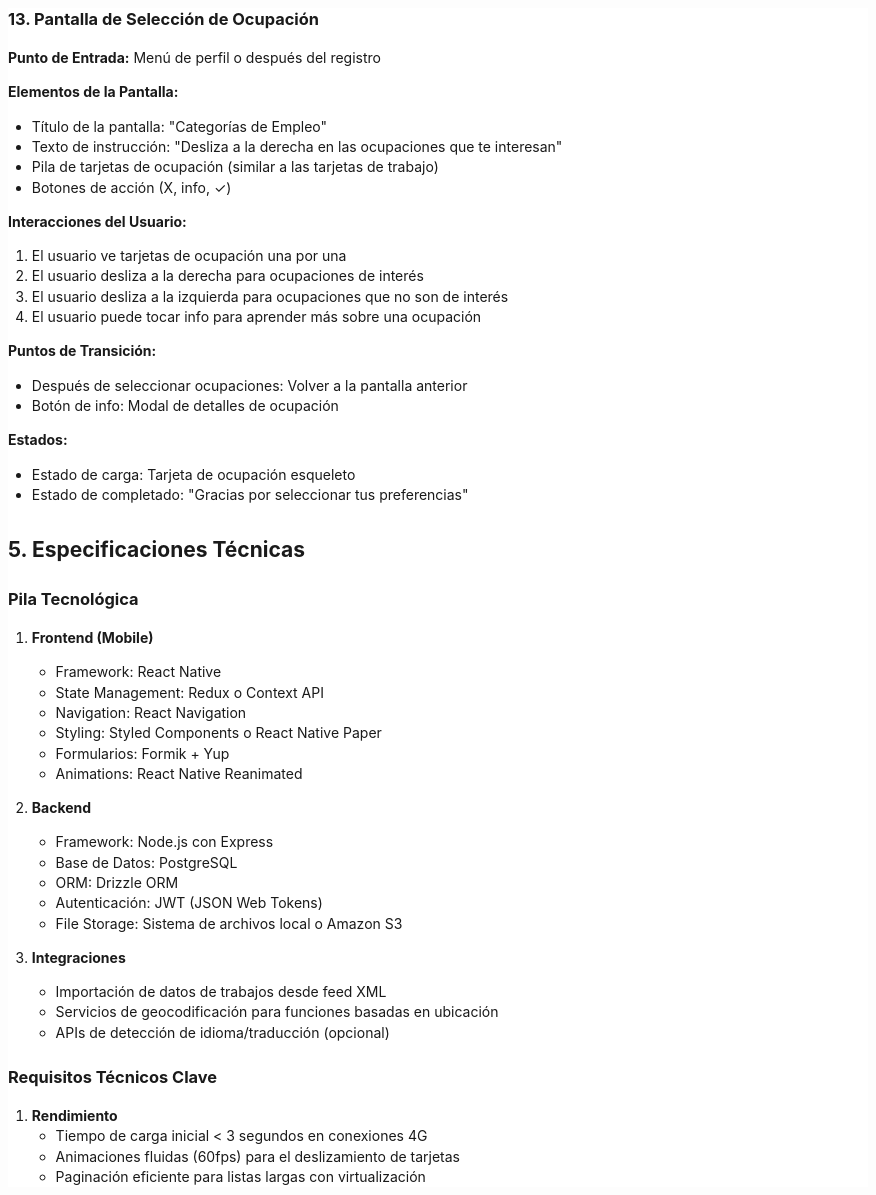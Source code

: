 ### 13. Pantalla de Selección de Ocupación

**Punto de Entrada:** Menú de perfil o después del registro

**Elementos de la Pantalla:**
- Título de la pantalla: "Categorías de Empleo"
- Texto de instrucción: "Desliza a la derecha en las ocupaciones que te interesan"
- Pila de tarjetas de ocupación (similar a las tarjetas de trabajo)
- Botones de acción (X, info, ✓)

**Interacciones del Usuario:**
1. El usuario ve tarjetas de ocupación una por una
2. El usuario desliza a la derecha para ocupaciones de interés
3. El usuario desliza a la izquierda para ocupaciones que no son de interés
4. El usuario puede tocar info para aprender más sobre una ocupación

**Puntos de Transición:**
- Después de seleccionar ocupaciones: Volver a la pantalla anterior
- Botón de info: Modal de detalles de ocupación

**Estados:**
- Estado de carga: Tarjeta de ocupación esqueleto
- Estado de completado: "Gracias por seleccionar tus preferencias"

## 5. Especificaciones Técnicas

### Pila Tecnológica

1. **Frontend (Mobile)**
   - Framework: React Native
   - State Management: Redux o Context API
   - Navigation: React Navigation
   - Styling: Styled Components o React Native Paper
   - Formularios: Formik + Yup
   - Animations: React Native Reanimated

2. **Backend**
   - Framework: Node.js con Express
   - Base de Datos: PostgreSQL
   - ORM: Drizzle ORM
   - Autenticación: JWT (JSON Web Tokens)
   - File Storage: Sistema de archivos local o Amazon S3

3. **Integraciones**
   - Importación de datos de trabajos desde feed XML
   - Servicios de geocodificación para funciones basadas en ubicación
   - APIs de detección de idioma/traducción (opcional)

### Requisitos Técnicos Clave

1. **Rendimiento**
   - Tiempo de carga inicial < 3 segundos en conexiones 4G
   - Animaciones fluidas (60fps) para el deslizamiento de tarjetas
   - Paginación eficiente para listas largas con virtualización
